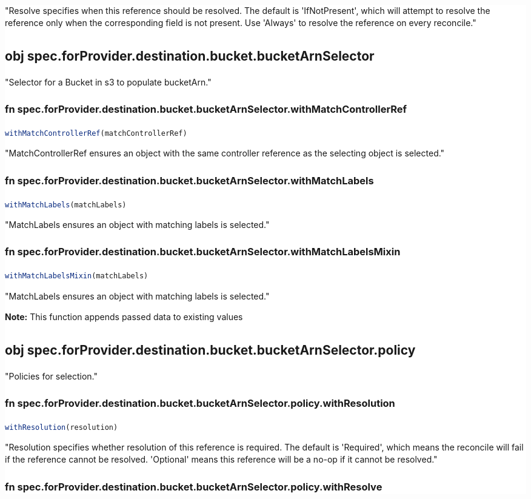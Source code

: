 "Resolve specifies when this reference should be resolved. The default is 'IfNotPresent', which will attempt to resolve the reference only when the corresponding field is not present. Use 'Always' to resolve the reference on every reconcile."

## obj spec.forProvider.destination.bucket.bucketArnSelector

"Selector for a Bucket in s3 to populate bucketArn."

### fn spec.forProvider.destination.bucket.bucketArnSelector.withMatchControllerRef

```ts
withMatchControllerRef(matchControllerRef)
```

"MatchControllerRef ensures an object with the same controller reference as the selecting object is selected."

### fn spec.forProvider.destination.bucket.bucketArnSelector.withMatchLabels

```ts
withMatchLabels(matchLabels)
```

"MatchLabels ensures an object with matching labels is selected."

### fn spec.forProvider.destination.bucket.bucketArnSelector.withMatchLabelsMixin

```ts
withMatchLabelsMixin(matchLabels)
```

"MatchLabels ensures an object with matching labels is selected."

**Note:** This function appends passed data to existing values

## obj spec.forProvider.destination.bucket.bucketArnSelector.policy

"Policies for selection."

### fn spec.forProvider.destination.bucket.bucketArnSelector.policy.withResolution

```ts
withResolution(resolution)
```

"Resolution specifies whether resolution of this reference is required. The default is 'Required', which means the reconcile will fail if the reference cannot be resolved. 'Optional' means this reference will be a no-op if it cannot be resolved."

### fn spec.forProvider.destination.bucket.bucketArnSelector.policy.withResolve
